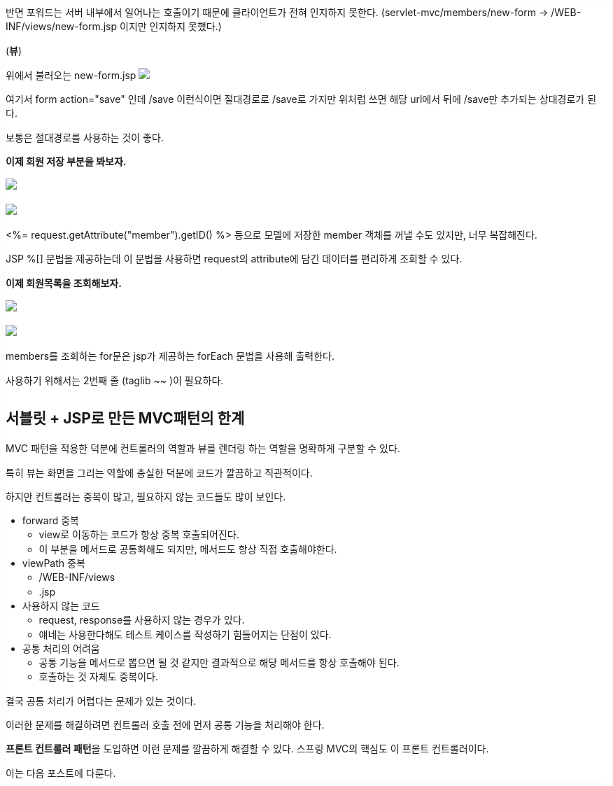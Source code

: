 반면 포워드는 서버 내부에서 일어나는 호출이기 때문에 클라이언트가 전혀 인지하지 못한다. (servlet-mvc/members/new-form -> /WEB-INF/views/new-form.jsp 이지만 인지하지 못했다.)

(**뷰**)

위에서 불러오는 new-form.jsp 
![](https://blog.kakaocdn.net/dn/ccmrCQ/btsuAtE9P85/DoTSEnEhmz3gQfR7p4kU90/img.png)

여기서 form action="save" 인데 /save 이런식이면 절대경로로 /save로 가지만 위처럼 쓰면 해당 url에서 뒤에 /save만 추가되는 상대경로가 된다. 

보통은 절대경로를 사용하는 것이 좋다.

**이제 회원 저장 부분을 봐보자.**

![](https://blog.kakaocdn.net/dn/CaZhh/btsuh6w8fza/As3fLDTckESaE8SsHsSsFk/img.png)

![](https://blog.kakaocdn.net/dn/d77M63/btsuh4F8ANH/uhEnPpBVKOXyoGoj6CiRMk/img.png)

<%= request.getAttribute("member").getID() %> 등으로 모델에 저장한 member 객체를 꺼낼 수도 있지만, 너무 복잡해진다.

JSP %[] 문법을 제공하는데 이 문법을 사용하면 request의 attribute에 담긴 데이터를 편리하게 조회할 수 있다.

**이제 회원목록을 조회해보자.**

![](https://blog.kakaocdn.net/dn/DDgSe/btsudPDgsvQ/wHvudZZst9oOYWHBHEQ5B1/img.png)

![](https://blog.kakaocdn.net/dn/bk4ZbN/btsufYNeUsI/kGyYGlcrS4LCOFnuLo4kQ1/img.png)

members를 조회하는 for문은 jsp가 제공하는 forEach 문법을 사용해 출력한다.

사용하기 위해서는 2번째 줄 (taglib ~~ )이 필요하다.

## 서블릿 + JSP로 만든 MVC패턴의 한계

MVC 패턴을 적용한 덕분에 컨트롤러의 역할과 뷰를 렌더링 하는 역할을 명확하게 구분할 수 있다.

특히 뷰는 화면을 그리는 역할에 충실한 덕분에 코드가 깔끔하고 직관적이다.

하지만 컨트롤러는 중복이 많고, 필요하지 않는 코드들도 많이 보인다.

- forward 중복
	- view로 이동하는 코드가 항상 중복 호출되어진다.
	- 이 부분을 메서드로 공통화해도 되지만, 메서드도 항상 직접 호출해야한다.
- viewPath 중복
	- /WEB-INF/views
	- .jsp
- 사용하지 않는 코드
	- request, response를 사용하지 않는 경우가 있다.
	- 얘네는 사용한다해도 테스트 케이스를 작성하기 힘들어지는 단점이 있다.  	
- 공통 처리의 어려움
	- 공통 기능을 메서드로 뽑으면 될 것 같지만 결과적으로 해당 메서드를 항상 호출해야 된다.
	- 호출하는 것 자체도 중복이다.

결국 공통 처리가 어렵다는 문제가 있는 것이다.

이러한 문제를 해결하려면 컨트롤러 호출 전에 먼저 공통 기능을 처리해야 한다.

**프론트 컨트롤러 패턴**을 도입하면 이런 문제를 깔끔하게 해결할 수 있다. 스프링 MVC의 핵심도 이 프론트 컨트롤러이다.

이는 다음 포스트에 다룬다.  